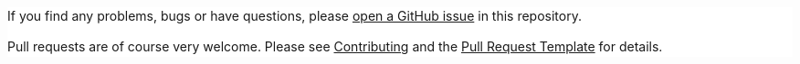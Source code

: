 If you find any problems, bugs or have questions, please [open a GitHub issue](https://github.com/zanix/MMM-MealieMenu/issues) in this repository.

Pull requests are of course very welcome. Please see [Contributing](.github/CONTRIBUTING.md) and the [Pull Request Template](.github/PULL_REQUEST_TEMPLATE.md) for details.

[mealie-io-link]: https://mealie.io
[moment-format-link]: https://momentjs.com/docs/#/displaying/format/
[version-shield]: https://img.shields.io/github/package-json/v/zanix/mmm-mealiemenu?style=flat-square
[issues-shield]: https://img.shields.io/github/issues/zanix/mmm-mealiemenu?style=flat-square
[pull-requests-shield]: https://img.shields.io/github/issues-pr/zanix/mmm-mealiemenu?style=flat-square
[forks-shield]: https://img.shields.io/github/forks/zanix/mmm-mealiemenu?style=flat-square
[stars-shield]: https://img.shields.io/github/stars/zanix/mmm-mealiemenu?style=flat-square
[license-shield]: https://img.shields.io/github/license/zanix/mmm-mealiemenu?style=flat-square
[build-status-shield]: https://img.shields.io/github/actions/workflow/status/zanix/mmm-mealiemenu/automated-tests.yaml?branch=main&style=flat-square&logo=github-actions&logoColor=838B95
[last-commit-shield]: https://img.shields.io/github/last-commit/zanix/mmm-mealiemenu/main?style=flat-square&logo=github&logoColor=838B95
[commits-shield]: https://img.shields.io/github/commit-activity/m/zanix/mmm-mealiemenu/main?style=flat-square&logo=github&logoColor=838B95
